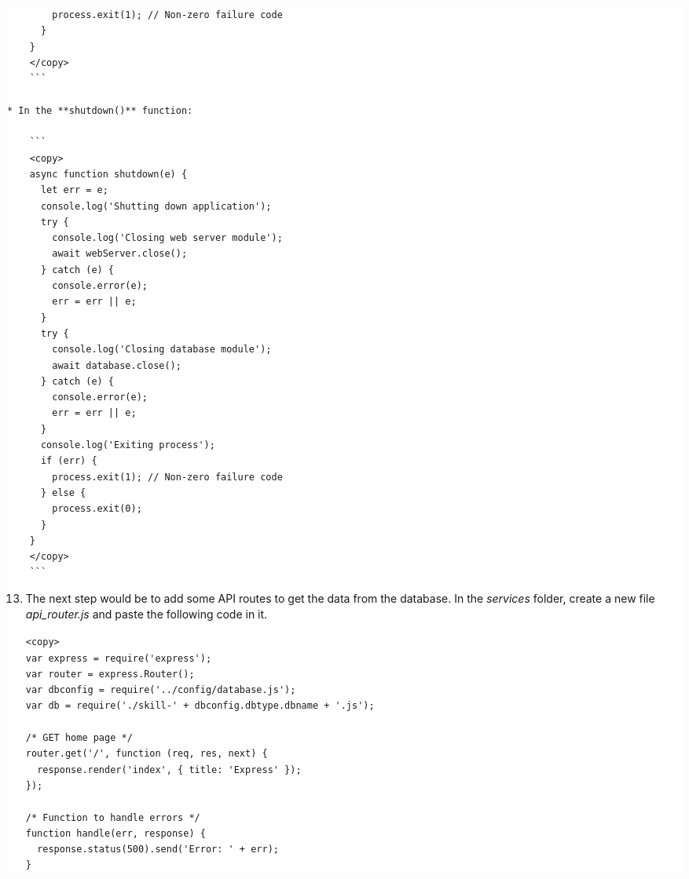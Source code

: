             process.exit(1); // Non-zero failure code
          }
        }
        </copy>
        ```

    * In the **shutdown()** function:

        ```
        <copy>
        async function shutdown(e) {
          let err = e;
          console.log('Shutting down application');
          try {
            console.log('Closing web server module');
            await webServer.close();
          } catch (e) {
            console.error(e);
            err = err || e;
          }
          try {
            console.log('Closing database module');
            await database.close();
          } catch (e) {
            console.error(e);
            err = err || e;
          }
          console.log('Exiting process');
          if (err) {
            process.exit(1); // Non-zero failure code
          } else {
            process.exit(0);
          }
        }
        </copy>
        ```

13. The next step would be to add some API routes to get the data from the database. In the _services_ folder, create a new file _api\_router.js_ and paste the following code in it.

    ```
    <copy>
    var express = require('express');
    var router = express.Router();
    var dbconfig = require('../config/database.js');
    var db = require('./skill-' + dbconfig.dbtype.dbname + '.js');

    /* GET home page */
    router.get('/', function (req, res, next) {
      response.render('index', { title: 'Express' });
    });

    /* Function to handle errors */
    function handle(err, response) {
      response.status(500).send('Error: ' + err);
    }
